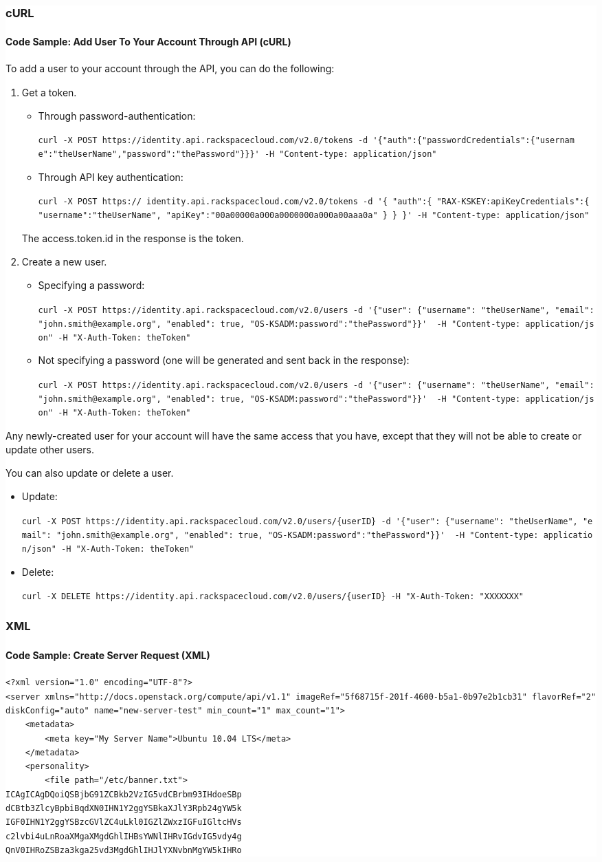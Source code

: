 ### cURL

#### Code Sample: Add User To Your Account Through API (cURL)

To add a user to your account through the API, you can do the following:

1.  Get a token.

    -   Through password-authentication:

            curl -X POST https://identity.api.rackspacecloud.com/v2.0/tokens -d '{"auth":{"passwordCredentials":{"username":"theUserName","password":"thePassword"}}}' -H "Content-type: application/json"

    -   Through API key authentication:

            curl -X POST https:// identity.api.rackspacecloud.com/v2.0/tokens -d '{ "auth":{ "RAX-KSKEY:apiKeyCredentials":{ "username":"theUserName", "apiKey":"00a00000a000a0000000a000a00aaa0a" } } }' -H "Content-type: application/json"

    The access.token.id in the response is the token.

2.  Create a new user.

    -   Specifying a password:

            curl -X POST https://identity.api.rackspacecloud.com/v2.0/users -d '{"user": {"username": "theUserName", "email": "john.smith@example.org", "enabled": true, "OS-KSADM:password":"thePassword"}}'  -H "Content-type: application/json" -H "X-Auth-Token: theToken"

    -   Not specifying a password (one will be generated and sent back
        in the response):

            curl -X POST https://identity.api.rackspacecloud.com/v2.0/users -d '{"user": {"username": "theUserName", "email": "john.smith@example.org", "enabled": true, "OS-KSADM:password":"thePassword"}}'  -H "Content-type: application/json" -H "X-Auth-Token: theToken"

Any newly-created user for your account will have the same access that
you have, except that they will not be able to create or update other
users.

You can also update or delete a user.

-   Update:

        curl -X POST https://identity.api.rackspacecloud.com/v2.0/users/{userID} -d '{"user": {"username": "theUserName", "email": "john.smith@example.org", "enabled": true, "OS-KSADM:password":"thePassword"}}'  -H "Content-type: application/json" -H "X-Auth-Token: theToken"

-   Delete:

        curl -X DELETE https://identity.api.rackspacecloud.com/v2.0/users/{userID} -H "X-Auth-Token: "XXXXXXX"

### XML

#### Code Sample: Create Server Request (XML)

    <?xml version="1.0" encoding="UTF-8"?>
    <server xmlns="http://docs.openstack.org/compute/api/v1.1" imageRef="5f68715f-201f-4600-b5a1-0b97e2b1cb31" flavorRef="2" diskConfig="auto" name="new-server-test" min_count="1" max_count="1">
        <metadata>
            <meta key="My Server Name">Ubuntu 10.04 LTS</meta>
        </metadata>
        <personality>
            <file path="/etc/banner.txt">
    ICAgICAgDQoiQSBjbG91ZCBkb2VzIG5vdCBrbm93IHdoeSBp
    dCBtb3ZlcyBpbiBqdXN0IHN1Y2ggYSBkaXJlY3Rpb24gYW5k
    IGF0IHN1Y2ggYSBzcGVlZC4uLkl0IGZlZWxzIGFuIGltcHVs
    c2lvbi4uLnRoaXMgaXMgdGhlIHBsYWNlIHRvIGdvIG5vdy4g
    QnV0IHRoZSBza3kga25vd3MgdGhlIHJlYXNvbnMgYW5kIHRo